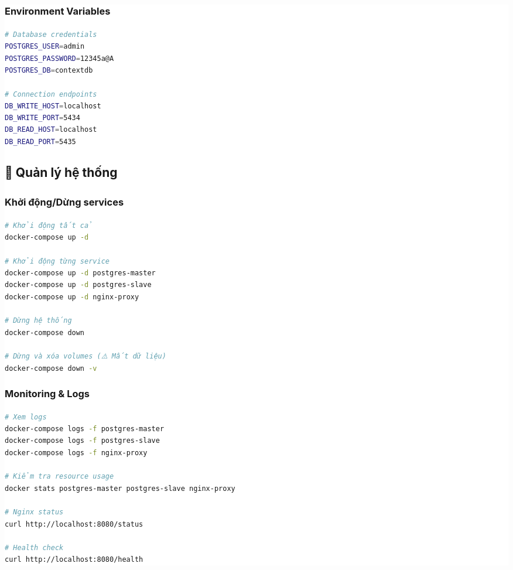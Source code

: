 ### Environment Variables

```bash
# Database credentials
POSTGRES_USER=admin
POSTGRES_PASSWORD=12345a@A
POSTGRES_DB=contextdb

# Connection endpoints
DB_WRITE_HOST=localhost
DB_WRITE_PORT=5434
DB_READ_HOST=localhost
DB_READ_PORT=5435
```

## 🔧 Quản lý hệ thống

### Khởi động/Dừng services

```bash
# Khởi động tất cả
docker-compose up -d

# Khởi động từng service
docker-compose up -d postgres-master
docker-compose up -d postgres-slave
docker-compose up -d nginx-proxy

# Dừng hệ thống
docker-compose down

# Dừng và xóa volumes (⚠️ Mất dữ liệu)
docker-compose down -v
```

### Monitoring & Logs

```bash
# Xem logs
docker-compose logs -f postgres-master
docker-compose logs -f postgres-slave
docker-compose logs -f nginx-proxy

# Kiểm tra resource usage
docker stats postgres-master postgres-slave nginx-proxy

# Nginx status
curl http://localhost:8080/status

# Health check
curl http://localhost:8080/health
```
